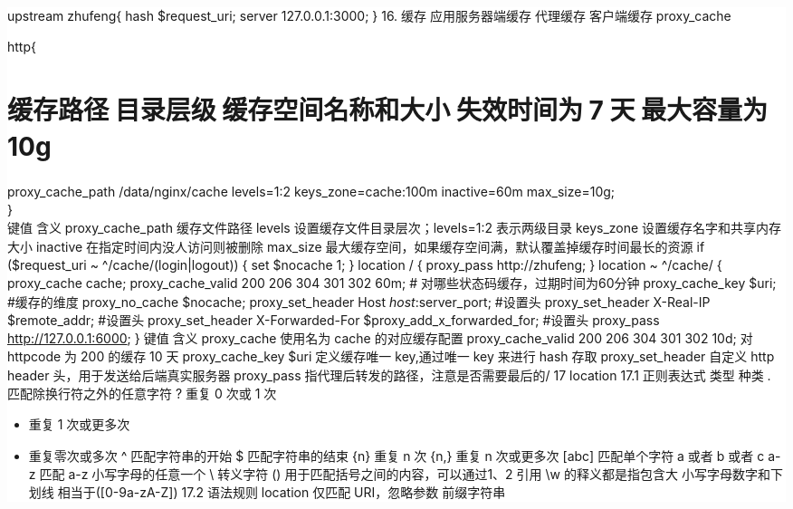 upstream zhufeng{
hash $request_uri;
server 127.0.0.1:3000;
} 16. 缓存
应用服务器端缓存
代理缓存
客户端缓存
proxy_cache

http{

# 缓存路径 目录层级 缓存空间名称和大小 失效时间为 7 天 最大容量为 10g

proxy_cache_path /data/nginx/cache levels=1:2 keys_zone=cache:100m inactive=60m max_size=10g;  
}  
键值 含义
proxy_cache_path 缓存文件路径
levels 设置缓存文件目录层次；levels=1:2 表示两级目录
keys_zone 设置缓存名字和共享内存大小
inactive 在指定时间内没人访问则被删除
max_size 最大缓存空间，如果缓存空间满，默认覆盖掉缓存时间最长的资源
if ($request_uri ~ ^/cache/(login|logout)) {
      set $nocache 1;
    }
    location / {
       proxy_pass http://zhufeng;
    }
    location ~ ^/cache/ {
     proxy_cache cache;
     proxy_cache_valid  200 206 304 301 302 60m;   # 对哪些状态码缓存，过期时间为60分钟
     proxy_cache_key $uri;  #缓存的维度
     proxy_no_cache $nocache;
     proxy_set_header Host $host:$server_port; #设置头
proxy_set_header X-Real-IP $remote_addr; #设置头
proxy_set_header X-Forwarded-For $proxy_add_x_forwarded_for; #设置头
proxy_pass http://127.0.0.1:6000;
}
键值 含义
proxy_cache 使用名为 cache 的对应缓存配置
proxy_cache_valid 200 206 304 301 302 10d; 对 httpcode 为 200 的缓存 10 天
proxy_cache_key $uri 定义缓存唯一 key,通过唯一 key 来进行 hash 存取
proxy_set_header 自定义 http header 头，用于发送给后端真实服务器
proxy_pass 指代理后转发的路径，注意是否需要最后的/
17 location
17.1 正则表达式
类型 种类
. 匹配除换行符之外的任意字符
? 重复 0 次或 1 次

- 重复 1 次或更多次

* 重复零次或多次
  ^ 匹配字符串的开始
  $ 匹配字符串的结束
  {n} 重复 n 次
  {n,} 重复 n 次或更多次
  [abc] 匹配单个字符 a 或者 b 或者 c
  a-z 匹配 a-z 小写字母的任意一个
  \ 转义字符
  () 用于匹配括号之间的内容，可以通过$1、$2 引用
  \w 的释义都是指包含大 小写字母数字和下划线 相当于([0-9a-zA-Z])
  17.2 语法规则
  location 仅匹配 URI，忽略参数
  前缀字符串